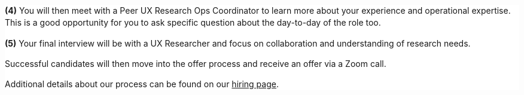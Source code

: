 
**(4)** You will then meet with a Peer UX Research Ops Coordinator to learn more about your experience and operational expertise. This is a good opportunity for you to ask specific question about the day-to-day of the role too.

**(5)** Your final interview will be with a UX Researcher and focus on collaboration and understanding of research needs.

Successful candidates will then move into the offer process and receive an offer via a Zoom call.

Additional details about our process can be found on our [hiring page](/handbook/hiring/).
